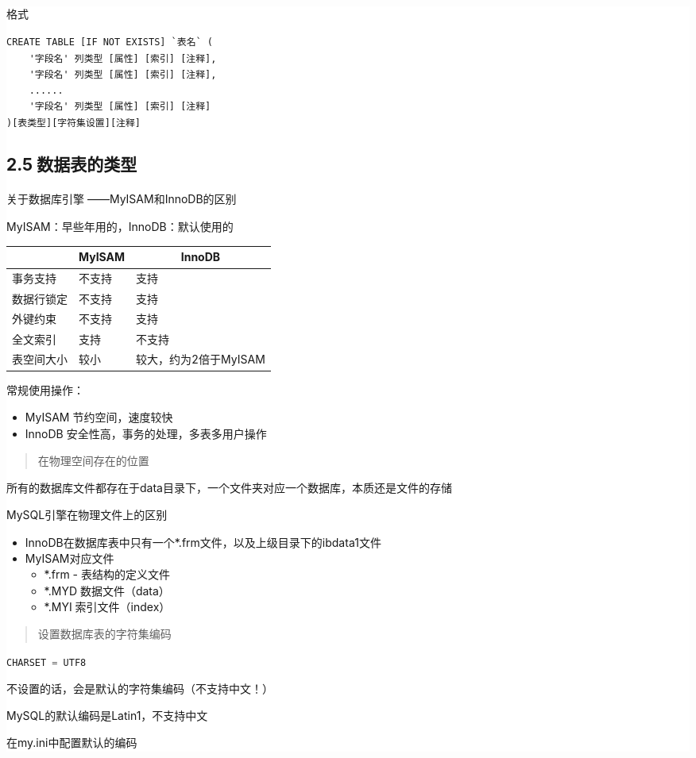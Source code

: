 格式

```mysql
CREATE TABLE [IF NOT EXISTS] `表名` (
    '字段名' 列类型 [属性] [索引] [注释],
    '字段名' 列类型 [属性] [索引] [注释],
    ......
    '字段名' 列类型 [属性] [索引] [注释]
)[表类型][字符集设置][注释]

```

## 2.5 数据表的类型

关于数据库引擎 ——MyISAM和InnoDB的区别

MyISAM：早些年用的，InnoDB：默认使用的

|            | MyISAM | InnoDB                |
| ---------- | ------ | --------------------- |
| 事务支持   | 不支持 | 支持                  |
| 数据行锁定 | 不支持 | 支持                  |
| 外键约束   | 不支持 | 支持                  |
| 全文索引   | 支持   | 不支持                |
| 表空间大小 | 较小   | 较大，约为2倍于MyISAM |

常规使用操作：

- MyISAM 节约空间，速度较快
- InnoDB 安全性高，事务的处理，多表多用户操作

> 在物理空间存在的位置

所有的数据库文件都存在于data目录下，一个文件夹对应一个数据库，本质还是文件的存储

MySQL引擎在物理文件上的区别

- InnoDB在数据库表中只有一个*.frm文件，以及上级目录下的ibdata1文件
- MyISAM对应文件
  - *.frm - 表结构的定义文件
  - *.MYD 数据文件（data）
  - *.MYI 索引文件（index）

> 设置数据库表的字符集编码

```sql
CHARSET = UTF8
```

不设置的话，会是默认的字符集编码（不支持中文！）

MySQL的默认编码是Latin1，不支持中文

在my.ini中配置默认的编码
